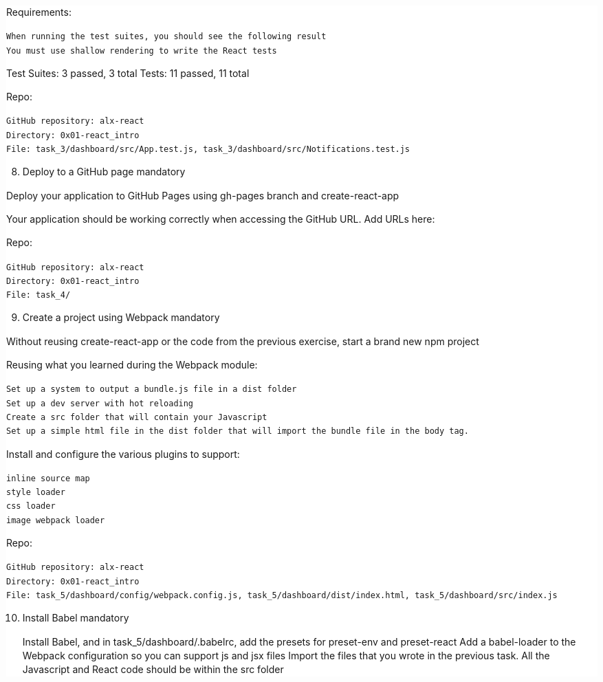 Requirements:

    When running the test suites, you should see the following result
    You must use shallow rendering to write the React tests

Test Suites: 3 passed, 3 total
Tests: 11 passed, 11 total

Repo:

    GitHub repository: alx-react
    Directory: 0x01-react_intro
    File: task_3/dashboard/src/App.test.js, task_3/dashboard/src/Notifications.test.js

8. Deploy to a GitHub page
mandatory

Deploy your application to GitHub Pages using gh-pages branch and create-react-app

Your application should be working correctly when accessing the GitHub URL.
Add URLs here:

Repo:

    GitHub repository: alx-react
    Directory: 0x01-react_intro
    File: task_4/

9. Create a project using Webpack
mandatory

Without reusing create-react-app or the code from the previous exercise, start a brand new npm project

Reusing what you learned during the Webpack module:

    Set up a system to output a bundle.js file in a dist folder
    Set up a dev server with hot reloading
    Create a src folder that will contain your Javascript
    Set up a simple html file in the dist folder that will import the bundle file in the body tag.

Install and configure the various plugins to support:

    inline source map
    style loader
    css loader
    image webpack loader

Repo:

    GitHub repository: alx-react
    Directory: 0x01-react_intro
    File: task_5/dashboard/config/webpack.config.js, task_5/dashboard/dist/index.html, task_5/dashboard/src/index.js

10. Install Babel
mandatory

    Install Babel, and in task_5/dashboard/.babelrc, add the presets for preset-env and preset-react
    Add a babel-loader to the Webpack configuration so you can support js and jsx files
    Import the files that you wrote in the previous task. All the Javascript and React code should be within the src folder
